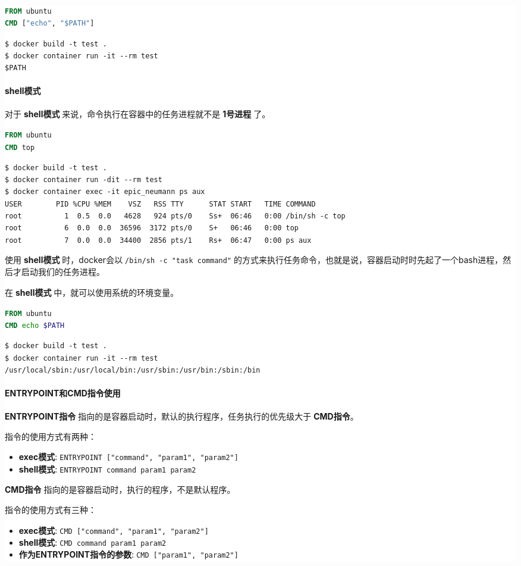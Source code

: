 ```dockerfile
FROM ubuntu
CMD ["echo", "$PATH"]
```

```shell
$ docker build -t test .
$ docker container run -it --rm test
$PATH
```

#### shell模式

对于 **shell模式** 来说，命令执行在容器中的任务进程就不是 **1号进程** 了。

```dockerfile
FROM ubuntu
CMD top
```

```shell
$ docker build -t test .
$ docker container run -dit --rm test
$ docker container exec -it epic_neumann ps aux
USER        PID %CPU %MEM    VSZ   RSS TTY      STAT START   TIME COMMAND
root          1  0.5  0.0   4628   924 pts/0    Ss+  06:46   0:00 /bin/sh -c top
root          6  0.0  0.0  36596  3172 pts/0    S+   06:46   0:00 top
root          7  0.0  0.0  34400  2856 pts/1    Rs+  06:47   0:00 ps aux
```

使用 **shell模式** 时，docker会以 `/bin/sh -c "task command"` 的方式来执行任务命令，也就是说，容器启动时时先起了一个bash进程，然后才启动我们的任务进程。

在 **shell模式** 中，就可以使用系统的环境变量。

```dockerfile
FROM ubuntu
CMD echo $PATH
```

```shell
$ docker build -t test .
$ docker container run -it --rm test
/usr/local/sbin:/usr/local/bin:/usr/sbin:/usr/bin:/sbin:/bin
```

#### ENTRYPOINT和CMD指令使用

**ENTRYPOINT指令** 指向的是容器启动时，默认的执行程序，任务执行的优先级大于 **CMD指令**。

指令的使用方式有两种：

- **exec模式**: `ENTRYPOINT ["command", "param1", "param2"]`
- **shell模式**: `ENTRYPOINT command param1 param2`

**CMD指令** 指向的是容器启动时，执行的程序，不是默认程序。

指令的使用方式有三种：

- **exec模式**: `CMD ["command", "param1", "param2"]`
- **shell模式**: `CMD command param1 param2`
- **作为ENTRYPOINT指令的参数**: `CMD ["param1", "param2"]`
